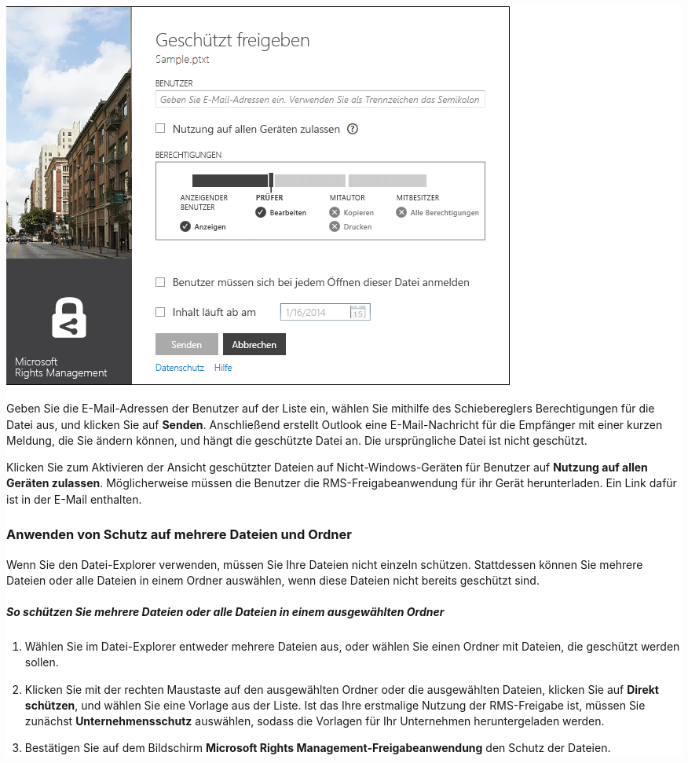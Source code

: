 ![Geschütztes Freigeben (Dialogfeld)](../../ems/RMS_Client/media/ADRMS_MSRMSAPP_SP_ShareProtected.png "ADRMS_MSRMSAPP_SP_ShareProtected")

Geben Sie die E-Mail-Adressen der Benutzer auf der Liste ein, wählen Sie mithilfe des Schiebereglers Berechtigungen für die Datei aus, und klicken Sie auf **Senden**. Anschließend erstellt Outlook eine E-Mail-Nachricht für die Empfänger mit einer kurzen Meldung, die Sie ändern können, und hängt die geschützte Datei an. Die ursprüngliche Datei ist nicht geschützt.

Klicken Sie zum Aktivieren der Ansicht geschützter Dateien auf Nicht-Windows-Geräten für Benutzer auf **Nutzung auf allen Geräten zulassen**. Möglicherweise müssen die Benutzer die RMS-Freigabeanwendung für ihr Gerät herunterladen. Ein Link dafür ist in der E-Mail enthalten.

### <a name="BKMK_Multiple"></a>Anwenden von Schutz auf mehrere Dateien und Ordner
Wenn Sie den Datei-Explorer verwenden, müssen Sie Ihre Dateien nicht einzeln schützen. Stattdessen können Sie mehrere Dateien oder alle Dateien in einem Ordner auswählen, wenn diese Dateien nicht bereits geschützt sind.

##### So schützen Sie mehrere Dateien oder alle Dateien in einem ausgewählten Ordner

1.  Wählen Sie im Datei-Explorer entweder mehrere Dateien aus, oder wählen Sie einen Ordner mit Dateien, die geschützt werden sollen.

2.  Klicken Sie mit der rechten Maustaste auf den ausgewählten Ordner oder die ausgewählten Dateien, klicken Sie auf **Direkt schützen**, und wählen Sie eine Vorlage aus der Liste. Ist das Ihre erstmalige Nutzung der RMS-Freigabe ist, müssen Sie zunächst **Unternehmensschutz** auswählen, sodass die Vorlagen für Ihr Unternehmen heruntergeladen werden.

3.  Bestätigen Sie auf dem Bildschirm **Microsoft Rights Management-Freigabeanwendung** den Schutz der Dateien.
